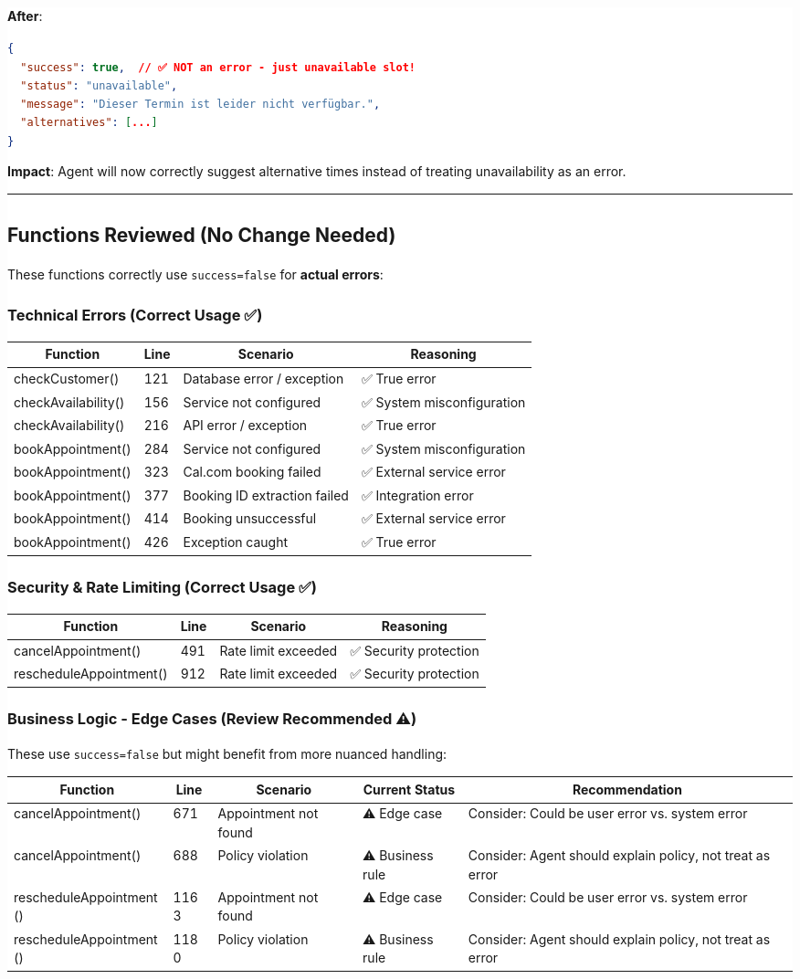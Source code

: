 **After**:
```json
{
  "success": true,  // ✅ NOT an error - just unavailable slot!
  "status": "unavailable",
  "message": "Dieser Termin ist leider nicht verfügbar.",
  "alternatives": [...]
}
```

**Impact**: Agent will now correctly suggest alternative times instead of treating unavailability as an error.

---

## Functions Reviewed (No Change Needed)

These functions correctly use `success=false` for **actual errors**:

### Technical Errors (Correct Usage ✅)
| Function | Line | Scenario | Reasoning |
|----------|------|----------|-----------|
| checkCustomer() | 121 | Database error / exception | ✅ True error |
| checkAvailability() | 156 | Service not configured | ✅ System misconfiguration |
| checkAvailability() | 216 | API error / exception | ✅ True error |
| bookAppointment() | 284 | Service not configured | ✅ System misconfiguration |
| bookAppointment() | 323 | Cal.com booking failed | ✅ External service error |
| bookAppointment() | 377 | Booking ID extraction failed | ✅ Integration error |
| bookAppointment() | 414 | Booking unsuccessful | ✅ External service error |
| bookAppointment() | 426 | Exception caught | ✅ True error |

### Security & Rate Limiting (Correct Usage ✅)
| Function | Line | Scenario | Reasoning |
|----------|------|----------|-----------|
| cancelAppointment() | 491 | Rate limit exceeded | ✅ Security protection |
| rescheduleAppointment() | 912 | Rate limit exceeded | ✅ Security protection |

### Business Logic - Edge Cases (Review Recommended ⚠️)
These use `success=false` but might benefit from more nuanced handling:

| Function | Line | Scenario | Current Status | Recommendation |
|----------|------|----------|----------------|----------------|
| cancelAppointment() | 671 | Appointment not found | ⚠️ Edge case | Consider: Could be user error vs. system error |
| cancelAppointment() | 688 | Policy violation | ⚠️ Business rule | Consider: Agent should explain policy, not treat as error |
| rescheduleAppointment() | 1163 | Appointment not found | ⚠️ Edge case | Consider: Could be user error vs. system error |
| rescheduleAppointment() | 1180 | Policy violation | ⚠️ Business rule | Consider: Agent should explain policy, not treat as error |
